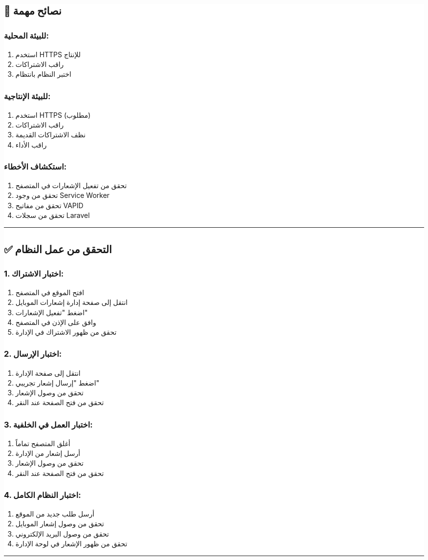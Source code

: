 ## 🚨 نصائح مهمة

### **للبيئة المحلية:**
1. استخدم HTTPS للإنتاج
2. راقب الاشتراكات
3. اختبر النظام بانتظام

### **للبيئة الإنتاجية:**
1. استخدم HTTPS (مطلوب)
2. راقب الاشتراكات
3. نظف الاشتراكات القديمة
4. راقب الأداء

### **استكشاف الأخطاء:**
1. تحقق من تفعيل الإشعارات في المتصفح
2. تحقق من وجود Service Worker
3. تحقق من مفاتيح VAPID
4. تحقق من سجلات Laravel

---

## ✅ التحقق من عمل النظام

### **1. اختبار الاشتراك:**
1. افتح الموقع في المتصفح
2. انتقل إلى صفحة إدارة إشعارات الموبايل
3. اضغط "تفعيل الإشعارات"
4. وافق على الإذن في المتصفح
5. تحقق من ظهور الاشتراك في الإدارة

### **2. اختبار الإرسال:**
1. انتقل إلى صفحة الإدارة
2. اضغط "إرسال إشعار تجريبي"
3. تحقق من وصول الإشعار
4. تحقق من فتح الصفحة عند النقر

### **3. اختبار العمل في الخلفية:**
1. أغلق المتصفح تماماً
2. أرسل إشعار من الإدارة
3. تحقق من وصول الإشعار
4. تحقق من فتح الصفحة عند النقر

### **4. اختبار النظام الكامل:**
1. أرسل طلب جديد من الموقع
2. تحقق من وصول إشعار الموبايل
3. تحقق من وصول البريد الإلكتروني
4. تحقق من ظهور الإشعار في لوحة الإدارة

---